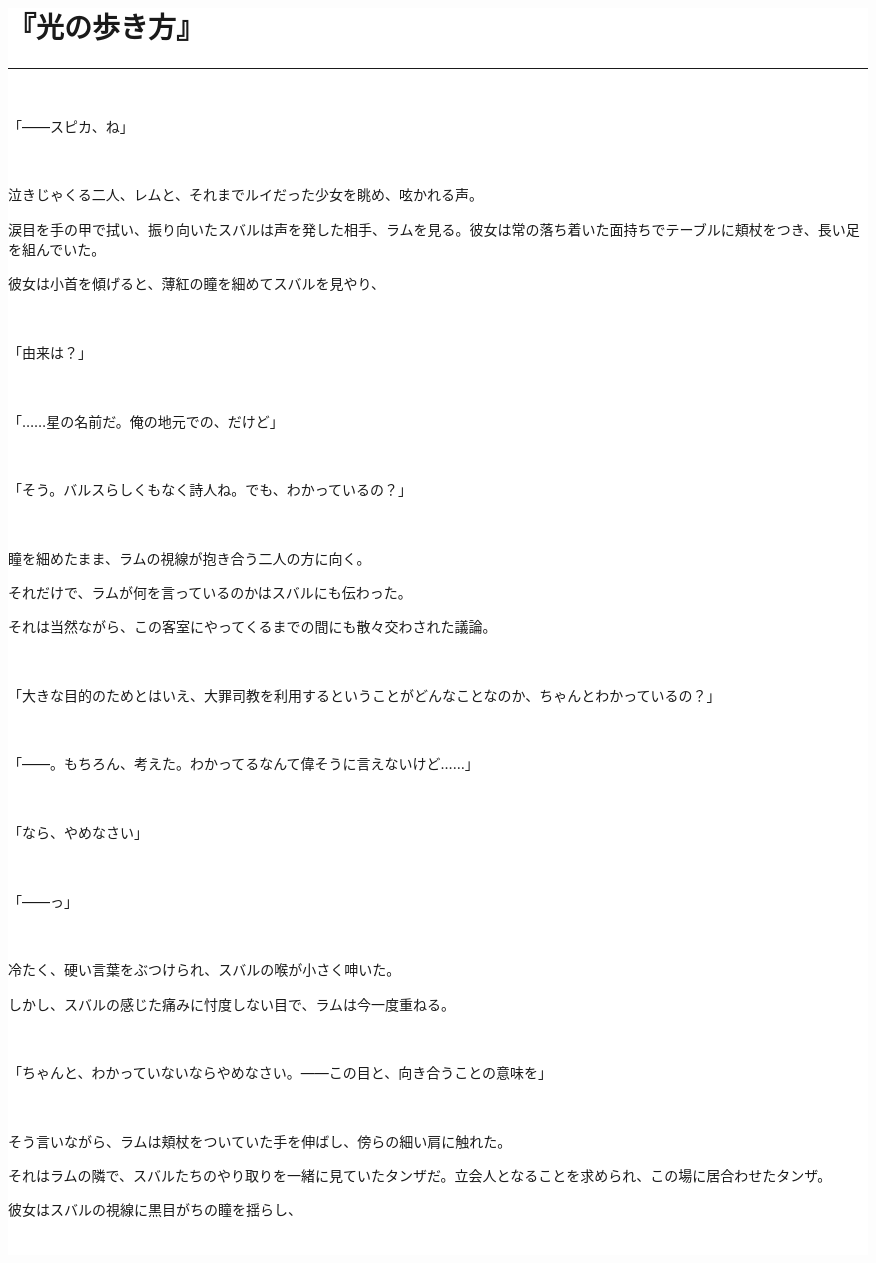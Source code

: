 # 『光の歩き方』

------

　

「――スピカ、ね」

　

泣きじゃくる二人、レムと、それまでルイだった少女を眺め、呟かれる声。

涙目を手の甲で拭い、振り向いたスバルは声を発した相手、ラムを見る。彼女は常の落ち着いた面持ちでテーブルに頬杖をつき、長い足を組んでいた。

彼女は小首を傾げると、薄紅の瞳を細めてスバルを見やり、

　

「由来は？」

　

「……星の名前だ。俺の地元での、だけど」

　

「そう。バルスらしくもなく詩人ね。でも、わかっているの？」

　

瞳を細めたまま、ラムの視線が抱き合う二人の方に向く。

それだけで、ラムが何を言っているのかはスバルにも伝わった。

それは当然ながら、この客室にやってくるまでの間にも散々交わされた議論。

　

「大きな目的のためとはいえ、大罪司教を利用するということがどんなことなのか、ちゃんとわかっているの？」

　

「――。もちろん、考えた。わかってるなんて偉そうに言えないけど……」

　

「なら、やめなさい」

　

「――っ」

　

冷たく、硬い言葉をぶつけられ、スバルの喉が小さく呻いた。

しかし、スバルの感じた痛みに忖度しない目で、ラムは今一度重ねる。

　

「ちゃんと、わかっていないならやめなさい。――この目と、向き合うことの意味を」

　

そう言いながら、ラムは頬杖をついていた手を伸ばし、傍らの細い肩に触れた。

それはラムの隣で、スバルたちのやり取りを一緒に見ていたタンザだ。立会人となることを求められ、この場に居合わせたタンザ。

彼女はスバルの視線に黒目がちの瞳を揺らし、

　